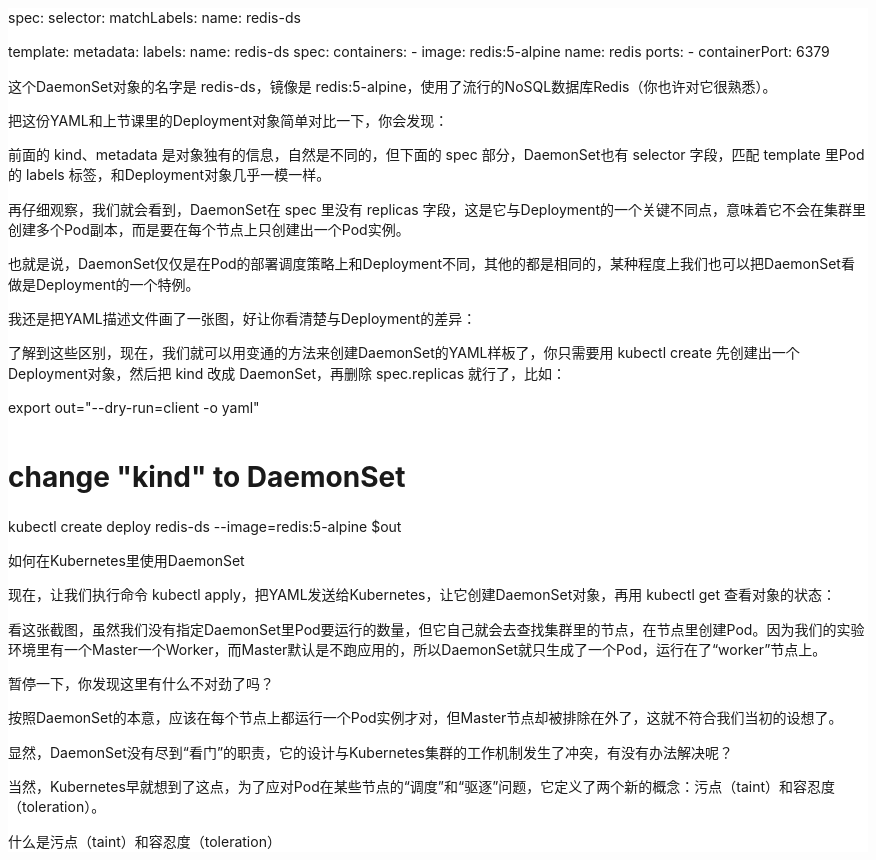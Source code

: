 spec:
  selector:
    matchLabels:
      name: redis-ds

  template:
    metadata:
      labels:
        name: redis-ds
    spec:
      containers:
      - image: redis:5-alpine
        name: redis
        ports:
        - containerPort: 6379


这个DaemonSet对象的名字是 redis-ds，镜像是 redis:5-alpine，使用了流行的NoSQL数据库Redis（你也许对它很熟悉）。

把这份YAML和上节课里的Deployment对象简单对比一下，你会发现：

前面的 kind、metadata 是对象独有的信息，自然是不同的，但下面的 spec 部分，DaemonSet也有 selector 字段，匹配 template 里Pod的 labels 标签，和Deployment对象几乎一模一样。

再仔细观察，我们就会看到，DaemonSet在 spec 里没有 replicas 字段，这是它与Deployment的一个关键不同点，意味着它不会在集群里创建多个Pod副本，而是要在每个节点上只创建出一个Pod实例。

也就是说，DaemonSet仅仅是在Pod的部署调度策略上和Deployment不同，其他的都是相同的，某种程度上我们也可以把DaemonSet看做是Deployment的一个特例。

我还是把YAML描述文件画了一张图，好让你看清楚与Deployment的差异：



了解到这些区别，现在，我们就可以用变通的方法来创建DaemonSet的YAML样板了，你只需要用 kubectl create 先创建出一个Deployment对象，然后把 kind 改成 DaemonSet，再删除 spec.replicas 就行了，比如：

export out="--dry-run=client -o yaml"

# change "kind" to DaemonSet
kubectl create deploy redis-ds --image=redis:5-alpine $out


如何在Kubernetes里使用DaemonSet

现在，让我们执行命令 kubectl apply，把YAML发送给Kubernetes，让它创建DaemonSet对象，再用 kubectl get 查看对象的状态：



看这张截图，虽然我们没有指定DaemonSet里Pod要运行的数量，但它自己就会去查找集群里的节点，在节点里创建Pod。因为我们的实验环境里有一个Master一个Worker，而Master默认是不跑应用的，所以DaemonSet就只生成了一个Pod，运行在了“worker”节点上。

暂停一下，你发现这里有什么不对劲了吗？

按照DaemonSet的本意，应该在每个节点上都运行一个Pod实例才对，但Master节点却被排除在外了，这就不符合我们当初的设想了。

显然，DaemonSet没有尽到“看门”的职责，它的设计与Kubernetes集群的工作机制发生了冲突，有没有办法解决呢？

当然，Kubernetes早就想到了这点，为了应对Pod在某些节点的“调度”和“驱逐”问题，它定义了两个新的概念：污点（taint）和容忍度（toleration）。

什么是污点（taint）和容忍度（toleration）
